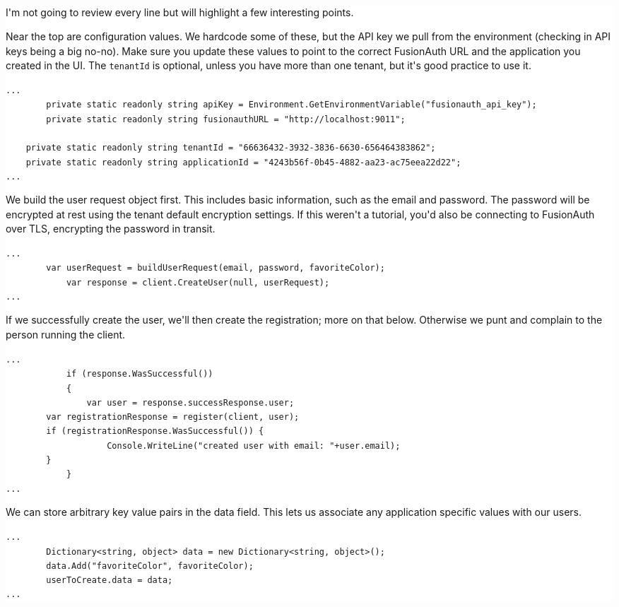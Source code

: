 I'm not going to review every line but will highlight a few interesting points.

Near the top are configuration values. We hardcode some of these, but the API key we pull from the environment (checking in API keys being a big no-no). Make sure you update these values to point to the correct FusionAuth URL and the application you created in the UI. The `tenantId` is optional, unless you have more than one tenant, but it's good practice to use it.
```
...
        private static readonly string apiKey = Environment.GetEnvironmentVariable("fusionauth_api_key");
        private static readonly string fusionauthURL = "http://localhost:9011";

	private static readonly string tenantId = "66636432-3932-3836-6630-656464383862";
	private static readonly string applicationId = "4243b56f-0b45-4882-aa23-ac75eea22d22";
...
```

We build the user request object first. This includes basic information, such as the email and password. The password will be encrypted at rest using the tenant default encryption settings. If this weren't a tutorial, you'd also be connecting to FusionAuth over TLS, encrypting the password in transit.

```
...
	    var userRequest = buildUserRequest(email, password, favoriteColor);
            var response = client.CreateUser(null, userRequest);
...
```

If we successfully create the user, we'll then create the registration; more on that below. Otherwise we punt and complain to the person running the client.

```
...
            if (response.WasSuccessful())
            {
                var user = response.successResponse.user;
		var registrationResponse = register(client, user);
		if (registrationResponse.WasSuccessful()) {
                    Console.WriteLine("created user with email: "+user.email);
		} 
            } 
...
```

We can store arbitrary key value pairs in the data field. This lets us associate any application specific values with our users.

```
...
	    Dictionary<string, object> data = new Dictionary<string, object>();
	    data.Add("favoriteColor", favoriteColor);
	    userToCreate.data = data;
...
```
